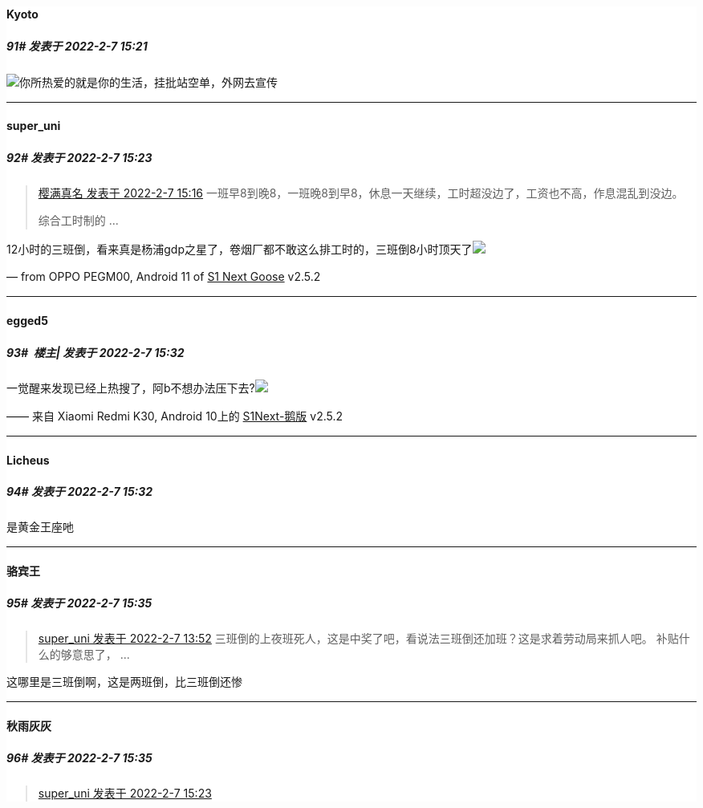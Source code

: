 ####  Kyoto  
##### 91#       发表于 2022-2-7 15:21

<img src="https://static.saraba1st.com/image/smiley/face2017/067.png" referrerpolicy="no-referrer">你所热爱的就是你的生活，挂批站空单，外网去宣传

*****

####  super_uni  
##### 92#       发表于 2022-2-7 15:23

<blockquote><a href="httphttps://bbs.saraba1st.com/2b/forum.php?mod=redirect&amp;goto=findpost&amp;pid=54579135&amp;ptid=2051207" target="_blank">樱满真名 发表于 2022-2-7 15:16</a>
一班早8到晚8，一班晚8到早8，休息一天继续，工时超没边了，工资也不高，作息混乱到没边。

综合工时制的 ...</blockquote>
12小时的三班倒，看来真是杨浦gdp之星了，卷烟厂都不敢这么排工时的，三班倒8小时顶天了<img src="https://static.saraba1st.com/image/smiley/face2017/037.png" referrerpolicy="no-referrer">

— from OPPO PEGM00, Android 11 of [S1 Next Goose](https://pan.baidu.com/s/1mi43uRm) v2.5.2



*****

####  egged5  
##### 93#         楼主| 发表于 2022-2-7 15:32

一觉醒来发现已经上热搜了，阿b不想办法压下去?<img src="https://static.saraba1st.com/image/smiley/face2017/049.png" referrerpolicy="no-referrer">

—— 来自 Xiaomi Redmi K30, Android 10上的 [S1Next-鹅版](https://github.com/ykrank/S1-Next/releases) v2.5.2

*****

####  Licheus  
##### 94#       发表于 2022-2-7 15:32

是黄金王座吔

*****

####  骆宾王  
##### 95#       发表于 2022-2-7 15:35

<blockquote><a href="httphttps://bbs.saraba1st.com/2b/forum.php?mod=redirect&amp;goto=findpost&amp;pid=54578248&amp;ptid=2051207" target="_blank">super_uni 发表于 2022-2-7 13:52</a>
三班倒的上夜班死人，这是中奖了吧，看说法三班倒还加班？这是求着劳动局来抓人吧。
补贴什么的够意思了， ...</blockquote>
这哪里是三班倒啊，这是两班倒，比三班倒还惨

*****

####  秋雨灰灰  
##### 96#       发表于 2022-2-7 15:35

<blockquote><a href="httphttps://bbs.saraba1st.com/2b/forum.php?mod=redirect&amp;goto=findpost&amp;pid=54579212&amp;ptid=2051207" target="_blank">super_uni 发表于 2022-2-7 15:23</a>

